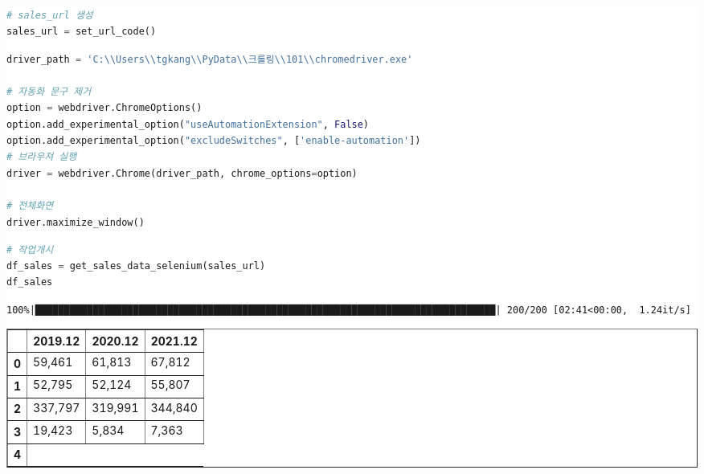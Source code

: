 
```python
# sales_url 생성
sales_url = set_url_code()
```


```python
driver_path = 'C:\\Users\\tgkang\\PyData\\크롤링\\101\\chromedriver.exe'

# 자동화 문구 제거
option = webdriver.ChromeOptions()
option.add_experimental_option("useAutomationExtension", False)
option.add_experimental_option("excludeSwitches", ['enable-automation'])
# 브라우져 실행
driver = webdriver.Chrome(driver_path, chrome_options=option)

# 전체화면
driver.maximize_window()
```


```python
# 작업개시
df_sales = get_sales_data_selenium(sales_url)
df_sales
```

    100%|████████████████████████████████████████████████████████████████████████████████| 200/200 [02:41<00:00,  1.24it/s]

</style>
<table border="1" class="dataframe">
  <thead>
    <tr style="text-align: right;">
      <th></th>
      <th>2019.12</th>
      <th>2020.12</th>
      <th>2021.12</th>
    </tr>
  </thead>
  <tbody>
    <tr>
      <th>0</th>
      <td>59,461</td>
      <td>61,813</td>
      <td>67,812</td>
    </tr>
    <tr>
      <th>1</th>
      <td>52,795</td>
      <td>52,124</td>
      <td>55,807</td>
    </tr>
    <tr>
      <th>2</th>
      <td>337,797</td>
      <td>319,991</td>
      <td>344,840</td>
    </tr>
    <tr>
      <th>3</th>
      <td>19,423</td>
      <td>5,834</td>
      <td>7,363</td>
    </tr>
    <tr>
      <th>4</th>